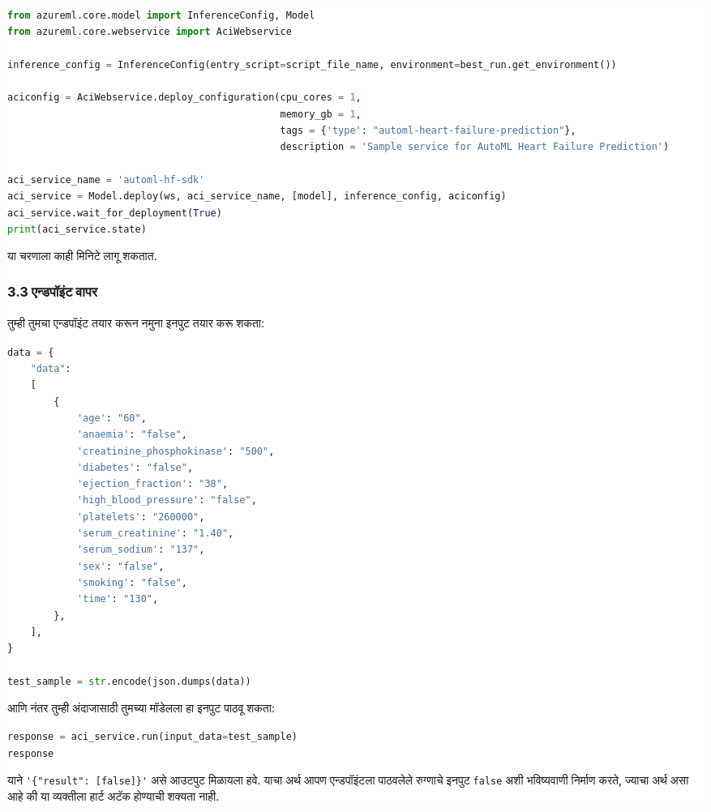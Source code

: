 ```python
from azureml.core.model import InferenceConfig, Model
from azureml.core.webservice import AciWebservice

inference_config = InferenceConfig(entry_script=script_file_name, environment=best_run.get_environment())

aciconfig = AciWebservice.deploy_configuration(cpu_cores = 1,
                                               memory_gb = 1,
                                               tags = {'type': "automl-heart-failure-prediction"},
                                               description = 'Sample service for AutoML Heart Failure Prediction')

aci_service_name = 'automl-hf-sdk'
aci_service = Model.deploy(ws, aci_service_name, [model], inference_config, aciconfig)
aci_service.wait_for_deployment(True)
print(aci_service.state)
```
या चरणाला काही मिनिटे लागू शकतात.

### 3.3 एन्डपॉइंट वापर

तुम्ही तुमचा एन्डपॉइंट तयार करून नमुना इनपुट तयार करू शकता:

```python
data = {
    "data":
    [
        {
            'age': "60",
            'anaemia': "false",
            'creatinine_phosphokinase': "500",
            'diabetes': "false",
            'ejection_fraction': "38",
            'high_blood_pressure': "false",
            'platelets': "260000",
            'serum_creatinine': "1.40",
            'serum_sodium': "137",
            'sex': "false",
            'smoking': "false",
            'time': "130",
        },
    ],
}

test_sample = str.encode(json.dumps(data))
```
आणि नंतर तुम्ही अंदाजासाठी तुमच्या मॉडेलला हा इनपुट पाठवू शकता:
```python
response = aci_service.run(input_data=test_sample)
response
```
याने `'{"result": [false]}'` असे आउटपुट मिळायला हवे. याचा अर्थ आपण एन्डपॉइंटला पाठवलेले रुग्णाचे इनपुट `false` अशी भविष्यवाणी निर्माण करते, ज्याचा अर्थ असा आहे की या व्यक्तीला हार्ट अटॅक होण्याची शक्यता नाही.
